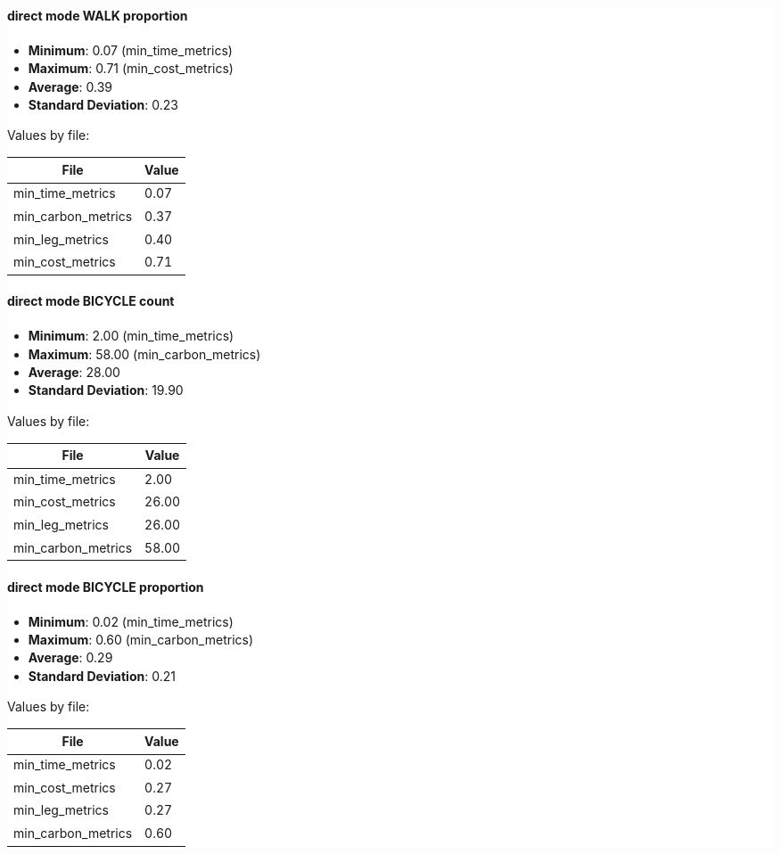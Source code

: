 #### direct mode WALK proportion

- **Minimum**: 0.07 (min_time_metrics)
- **Maximum**: 0.71 (min_cost_metrics)
- **Average**: 0.39
- **Standard Deviation**: 0.23

Values by file:

| File | Value |
|------|-------|
| min_time_metrics | 0.07 |
| min_carbon_metrics | 0.37 |
| min_leg_metrics | 0.40 |
| min_cost_metrics | 0.71 |

#### direct mode BICYCLE count

- **Minimum**: 2.00 (min_time_metrics)
- **Maximum**: 58.00 (min_carbon_metrics)
- **Average**: 28.00
- **Standard Deviation**: 19.90

Values by file:

| File | Value |
|------|-------|
| min_time_metrics | 2.00 |
| min_cost_metrics | 26.00 |
| min_leg_metrics | 26.00 |
| min_carbon_metrics | 58.00 |

#### direct mode BICYCLE proportion

- **Minimum**: 0.02 (min_time_metrics)
- **Maximum**: 0.60 (min_carbon_metrics)
- **Average**: 0.29
- **Standard Deviation**: 0.21

Values by file:

| File | Value |
|------|-------|
| min_time_metrics | 0.02 |
| min_cost_metrics | 0.27 |
| min_leg_metrics | 0.27 |
| min_carbon_metrics | 0.60 |
